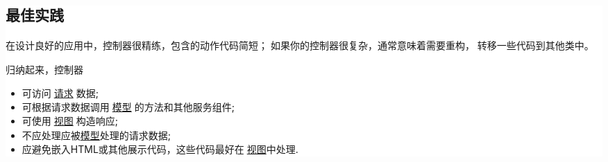 
## 最佳实践 <span id="best-practices"></span>

在设计良好的应用中，控制器很精练，包含的动作代码简短；
如果你的控制器很复杂，通常意味着需要重构，
转移一些代码到其他类中。

归纳起来，控制器

* 可访问 [请求](runtime-requests.md) 数据;
* 可根据请求数据调用 [模型](structure-models.md) 的方法和其他服务组件;
* 可使用 [视图](structure-views.md) 构造响应;
* 不应处理应被[模型](structure-models.md)处理的请求数据;
* 应避免嵌入HTML或其他展示代码，这些代码最好在 [视图](structure-views.md)中处理.
